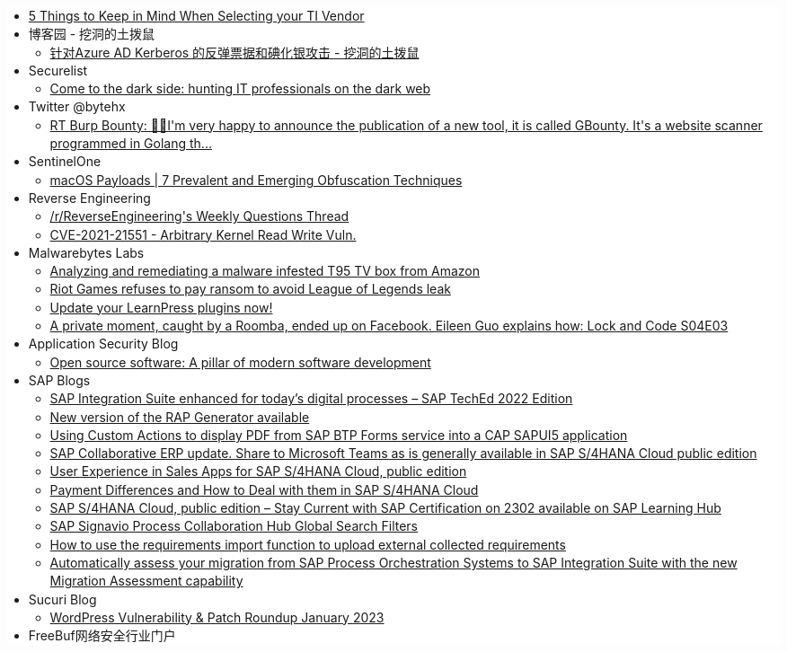   - [5 Things to Keep in Mind When Selecting your TI Vendor](https://payatu.com/threat-intelligence/threat-intelligence-vendor/)
- 博客园 - 挖洞的土拨鼠
  - [针对Azure AD Kerberos 的反弹票据和碘化银攻击 - 挖洞的土拨鼠](https://www.cnblogs.com/KevinGeorge/p/17076470.html)
- Securelist
  - [Come to the dark side: hunting IT professionals on the dark web](https://securelist.com/darknet-it-headhunting/108526/)
- Twitter @bytehx
  - [RT Burp Bounty: 🎉🎁I'm very happy to announce the publication of a new tool, it is called GBounty. It's a website scanner programmed in Golang th...](https://twitter.com/BurpBounty/status/1620020069014315009)
- SentinelOne
  - [macOS Payloads | 7 Prevalent and Emerging Obfuscation Techniques](https://www.sentinelone.com/blog/macos-payloads-7-prevalent-and-emerging-obfuscation-techniques/)
- Reverse Engineering
  - [/r/ReverseEngineering's Weekly Questions Thread](https://www.reddit.com/r/ReverseEngineering/comments/10owdwg/rreverseengineerings_weekly_questions_thread/)
  - [CVE-2021-21551 - Arbitrary Kernel Read Write Vuln.](https://www.reddit.com/r/ReverseEngineering/comments/10onasj/cve202121551_arbitrary_kernel_read_write_vuln/)
- Malwarebytes Labs
  - [Analyzing and remediating a malware infested T95 TV box from Amazon](https://www.malwarebytes.com/blog/news/2023/01/preinstalled-malware-infested-t95-tv-box-from-amazon)
  - [Riot Games refuses to pay ransom to avoid League of Legends leak](https://www.malwarebytes.com/blog/news/2023/01/stolen-code-from-riot-games-already-being-auctioned-off)
  - [Update your LearnPress plugins now!](https://www.malwarebytes.com/blog/news/2023/01/update-your-learnpress-plugins-now)
  - [A private moment, caught by a Roomba, ended up on Facebook. Eileen Guo explains how: Lock and Code S04E03](https://www.malwarebytes.com/blog/podcast/2023/01/a-private-moment-caught-by-a-roomba-ended-up-on-facebook-lock-and-code-s04e03)
- Application Security Blog
  - [Open source software: A pillar of modern software development](https://www.synopsys.com/blogs/software-security/open-source-software-supply-chain/)
- SAP Blogs
  - [SAP Integration Suite enhanced for today’s digital processes – SAP TechEd 2022 Edition](https://blogs.sap.com/2023/01/30/sap-integration-suite-enhanced-for-todays-digital-processes-sap-teched-2022-edition/)
  - [New version of the RAP Generator available](https://blogs.sap.com/2023/01/30/new-version-of-the-rap-generator-available/)
  - [Using Custom Actions to display PDF from SAP BTP Forms service into a CAP SAPUI5 application](https://blogs.sap.com/2023/01/30/using-custom-actions-to-display-pdf-from-sap-btp-forms-service-into-a-cap-sapui5-application/)
  - [SAP Collaborative ERP update. Share to Microsoft Teams as is generally available in SAP S/4HANA Cloud public edition](https://blogs.sap.com/2023/01/30/sap-collaborative-erp-update.-share-to-microsoft-teams-as-is-generally-available-in-sap-s-4hana-cloud-public-edition/)
  - [User Experience in Sales Apps for SAP S/4HANA Cloud, public edition](https://blogs.sap.com/2023/01/30/user-experience-in-sales-apps-for-sap-s-4hana-cloud-public-edition/)
  - [Payment Differences and How to Deal with them in SAP S/4HANA Cloud](https://blogs.sap.com/2023/01/30/payment-differences-and-how-to-deal-with-them-in-sap-s-4hana-cloud/)
  - [SAP S/4HANA Cloud, public edition – Stay Current with SAP Certification on 2302 available on SAP Learning Hub](https://blogs.sap.com/2023/01/30/sap-s-4hana-cloud-public-edition-stay-current-with-sap-certification-on-2302-available-on-sap-learning-hub/)
  - [SAP Signavio Process Collaboration Hub Global Search Filters](https://blogs.sap.com/2023/01/30/sap-signavio-process-collaboration-hub-global-search-filters/)
  - [How to use the requirements import function to upload external collected requirements](https://blogs.sap.com/2023/01/30/how-to-use-the-requirements-import-function-to-upload-external-collected-requirements/)
  - [Automatically assess your migration from SAP Process Orchestration Systems to SAP Integration Suite with the new Migration Assessment capability](https://blogs.sap.com/2023/01/30/automatically-assess-your-migration-from-sap-process-orchestration-systems-to-sap-integration-suite-with-the-new-migration-assessment-capability/)
- Sucuri Blog
  - [WordPress Vulnerability & Patch Roundup January 2023](https://blog.sucuri.net/2023/01/wordpress-vulnerability-patch-roundup-january-2023.html)
- FreeBuf网络安全行业门户